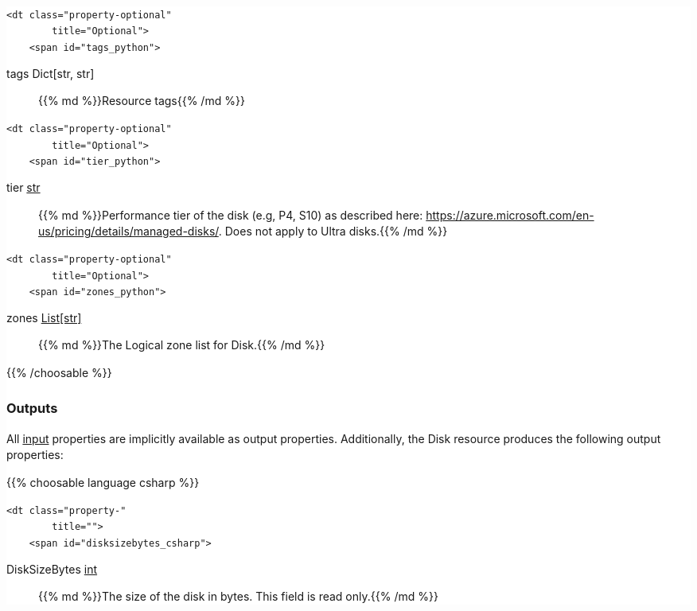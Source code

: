     <dt class="property-optional"
            title="Optional">
        <span id="tags_python">
<a href="#tags_python" style="color: inherit; text-decoration: inherit;">tags</a>
</span> 
        <span class="property-indicator"></span>
        <span class="property-type">Dict[str, str]</span>
    </dt>
    <dd>{{% md %}}Resource tags{{% /md %}}</dd>

    <dt class="property-optional"
            title="Optional">
        <span id="tier_python">
<a href="#tier_python" style="color: inherit; text-decoration: inherit;">tier</a>
</span> 
        <span class="property-indicator"></span>
        <span class="property-type"><a href="https://docs.python.org/3/library/stdtypes.html">str</a></span>
    </dt>
    <dd>{{% md %}}Performance tier of the disk (e.g, P4, S10) as described here: https://azure.microsoft.com/en-us/pricing/details/managed-disks/. Does not apply to Ultra disks.{{% /md %}}</dd>

    <dt class="property-optional"
            title="Optional">
        <span id="zones_python">
<a href="#zones_python" style="color: inherit; text-decoration: inherit;">zones</a>
</span> 
        <span class="property-indicator"></span>
        <span class="property-type"><a href="https://docs.python.org/3/library/stdtypes.html">List[str]</a></span>
    </dt>
    <dd>{{% md %}}The Logical zone list for Disk.{{% /md %}}</dd>

</dl>
{{% /choosable %}}






### Outputs

All [input](#inputs) properties are implicitly available as output properties. Additionally, the Disk resource produces the following output properties:




{{% choosable language csharp %}}
<dl class="resources-properties">

    <dt class="property-"
            title="">
        <span id="disksizebytes_csharp">
<a href="#disksizebytes_csharp" style="color: inherit; text-decoration: inherit;">Disk<wbr>Size<wbr>Bytes</a>
</span> 
        <span class="property-indicator"></span>
        <span class="property-type"><a href="https://docs.microsoft.com/en-us/dotnet/csharp/language-reference/builtin-types/built-in-types">int</a></span>
    </dt>
    <dd>{{% md %}}The size of the disk in bytes. This field is read only.{{% /md %}}</dd>
